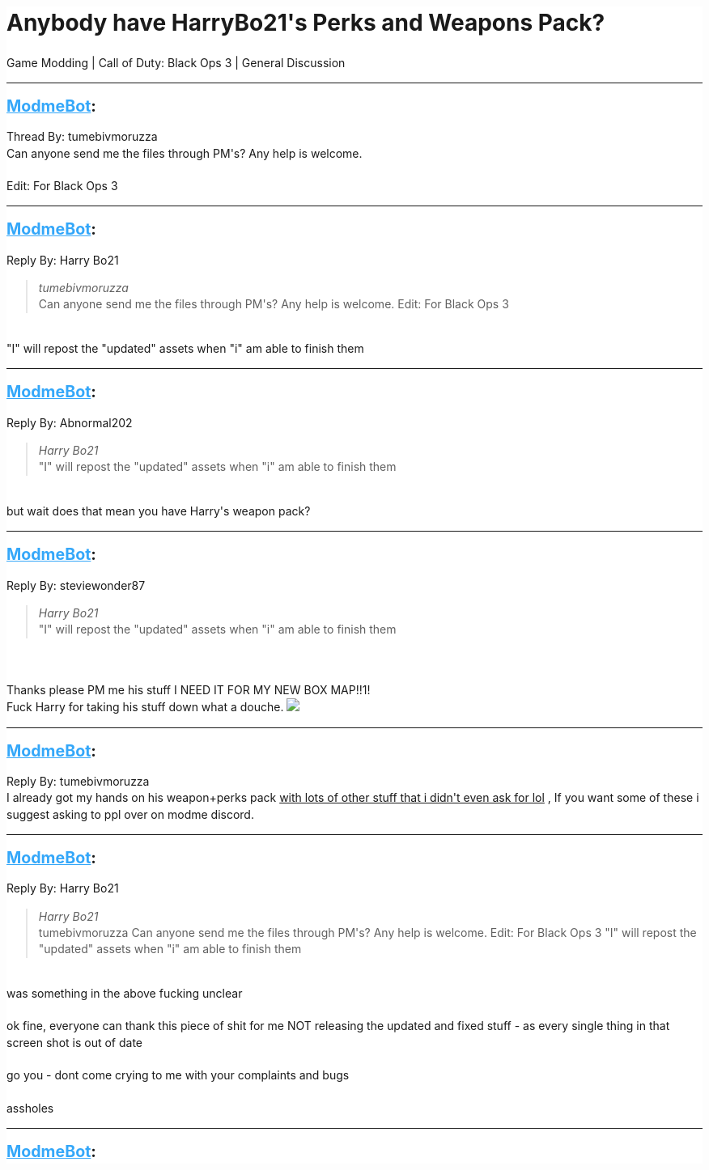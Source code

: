 # Anybody have HarryBo21's Perks and Weapons Pack?
Game Modding | Call of Duty: Black Ops 3 | General Discussion

---
<strong style="font-size: 1.4em;"><span style="text-decoration: underline;text-decoration-color: #34a7f9;"><span style="color:#34a7f9;">ModmeBot</span></span>:</strong>

<p>Thread By: tumebivmoruzza<br /> Can anyone send me the files through PM&#39;s? Any help is welcome.<br /> <br />Edit: For Black Ops 3</p>

---
<strong style="font-size: 1.4em;"><span style="text-decoration: underline;text-decoration-color: #34a7f9;"><span style="color:#34a7f9;">ModmeBot</span></span>:</strong>

<p>Reply By: Harry Bo21<br /><blockquote><em>tumebivmoruzza</em><br /> Can anyone send me the files through PM&#39;s? Any help is welcome.   Edit: For Black Ops 3</blockquote><br /> &quot;I&quot; will repost the &quot;updated&quot; assets when &quot;i&quot; am able to finish them</p>

---
<strong style="font-size: 1.4em;"><span style="text-decoration: underline;text-decoration-color: #34a7f9;"><span style="color:#34a7f9;">ModmeBot</span></span>:</strong>

<p>Reply By: Abnormal202<br /><blockquote><em>Harry Bo21</em><br /> &quot;I&quot; will repost the &quot;updated&quot; assets when &quot;i&quot; am able to finish them</blockquote><br /> but wait does that mean you have Harry&#39;s weapon pack?</p>

---
<strong style="font-size: 1.4em;"><span style="text-decoration: underline;text-decoration-color: #34a7f9;"><span style="color:#34a7f9;">ModmeBot</span></span>:</strong>

<p>Reply By: steviewonder87<br /><blockquote><em>Harry Bo21</em><br />&quot;I&quot; will repost the &quot;updated&quot; assets when &quot;i&quot; am able to finish them</blockquote><br /> <br />Thanks please PM me his stuff I NEED IT FOR MY NEW BOX MAP!!1!<br />Fuck Harry for taking his stuff down what a douche. <img style="max-width: 500px;" src="http://aviacreations.com/modme/emoticons/angry.png"></p>

---
<strong style="font-size: 1.4em;"><span style="text-decoration: underline;text-decoration-color: #34a7f9;"><span style="color:#34a7f9;">ModmeBot</span></span>:</strong>

<p>Reply By: tumebivmoruzza<br />I already got my hands on his weapon+perks pack <a href="https://prnt.sc/lqcrq1">with lots of other stuff that i didn&#39;t even ask for lol</a> , If you want some of these i suggest asking to ppl over on modme discord.</p>

---
<strong style="font-size: 1.4em;"><span style="text-decoration: underline;text-decoration-color: #34a7f9;"><span style="color:#34a7f9;">ModmeBot</span></span>:</strong>

<p>Reply By: Harry Bo21<br /><blockquote><em>Harry Bo21</em><br />tumebivmoruzza  Can anyone send me the files through PM&#39;s? Any help is welcome.   Edit: For Black Ops 3  &quot;I&quot; will repost the &quot;updated&quot; assets when &quot;i&quot; am able to finish them</blockquote><br /> was something in the above fucking unclear<br /> <br />ok fine, everyone can thank this piece of shit for me NOT releasing the updated and fixed stuff - as every single thing in that screen shot is out of date<br /> <br />go you - dont come crying to me with your complaints and bugs<br /> <br />assholes</p>

---
<strong style="font-size: 1.4em;"><span style="text-decoration: underline;text-decoration-color: #34a7f9;"><span style="color:#34a7f9;">ModmeBot</span></span>:</strong>
